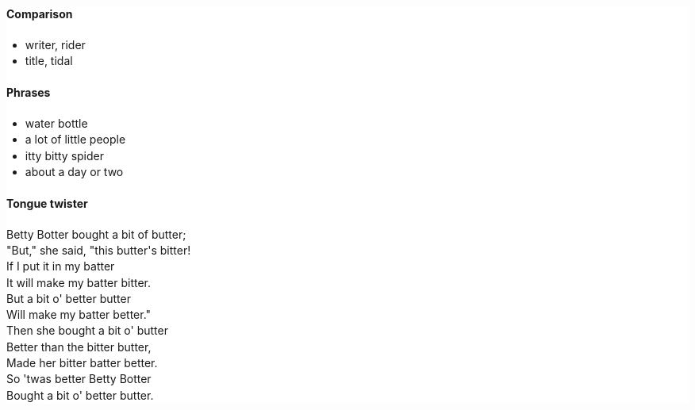 <AudioPlayer src="/uploads/2021/04/10-5.mp3" />

#### Comparison

- writer, rider
- title, tidal

<AudioPlayer src="/uploads/2021/04/10-6.mp3" />

#### Phrases

- water bottle
- a lot of little people
- itty bitty spider
- about a day or two

<AudioPlayer src="/uploads/2021/04/10-7.mp3" />

#### Tongue twister

Betty Botter bought a bit of butter;  
"But," she said, "this butter's bitter!  
If I put it in my batter  
It will make my batter bitter.  
But a bit o' better butter  
Will make my batter better."  
Then she bought a bit o' butter  
Better than the bitter butter,  
Made her bitter batter better.  
So 'twas better Betty Botter  
Bought a bit o' better butter.  

<AudioPlayer src="/uploads/2021/04/10-8.mp3" />

<iframe width="560" height="315" src="https://www.youtube.com/embed/HhhdTn5FAPQ" title="YouTube video player" frameborder="0" allow="accelerometer; autoplay; clipboard-write; encrypted-media; gyroscope; picture-in-picture" allowfullscreen></iframe>